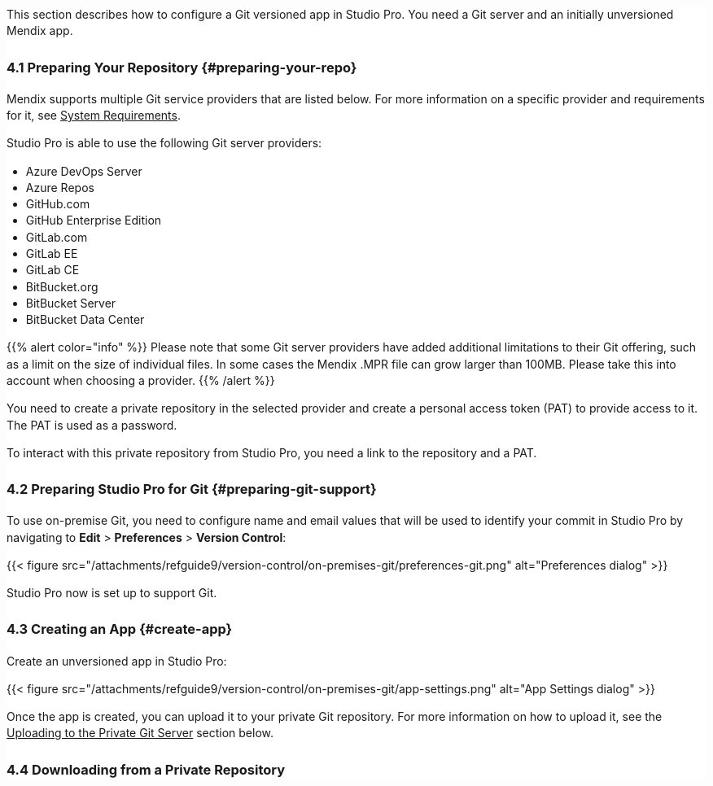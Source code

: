 This section describes how to configure a Git versioned app in Studio Pro. You need a Git server and an initially unversioned Mendix app.

### 4.1 Preparing Your Repository {#preparing-your-repo}

Mendix supports multiple Git service providers that are listed below. For more information on a specific provider and requirements for it, see [System Requirements](/refguide9/system-requirements/). 

Studio Pro is able to use the following Git server providers:

* Azure DevOps Server
* Azure Repos
* GitHub.com
* GitHub Enterprise Edition
* GitLab.com
* GitLab EE
* GitLab CE
* BitBucket.org
* BitBucket Server
* BitBucket Data Center

{{% alert color="info" %}} Please note that some Git server providers have added additional limitations to their Git offering, such as a limit on the size of individual files. In some cases the Mendix .MPR file can grow larger than 100MB. Please take this into account when choosing a provider. {{% /alert %}}

You need to create a private repository in the selected provider and create a personal access token (PAT) to provide access to it. The PAT is used as a password.

To interact with this private repository from Studio Pro, you need a link to the repository and a PAT.

### 4.2 Preparing Studio Pro for Git {#preparing-git-support}

To use on-premise Git, you need to configure name and email values that will be used to identify your commit in Studio Pro by navigating to **Edit** > **Preferences** > **Version Control**:

{{< figure src="/attachments/refguide9/version-control/on-premises-git/preferences-git.png" alt="Preferences dialog" >}}

Studio Pro now is set up to support Git.

### 4.3 Creating an App {#create-app}

Create an unversioned app in Studio Pro:

{{< figure src="/attachments/refguide9/version-control/on-premises-git/app-settings.png" alt="App Settings dialog" >}}

Once the app is created, you can upload it to your private Git repository. For more information on how to upload it, see the [Uploading to the Private Git Server](#upload-to-private-git-server) section below.

### 4.4 Downloading from a Private Repository
